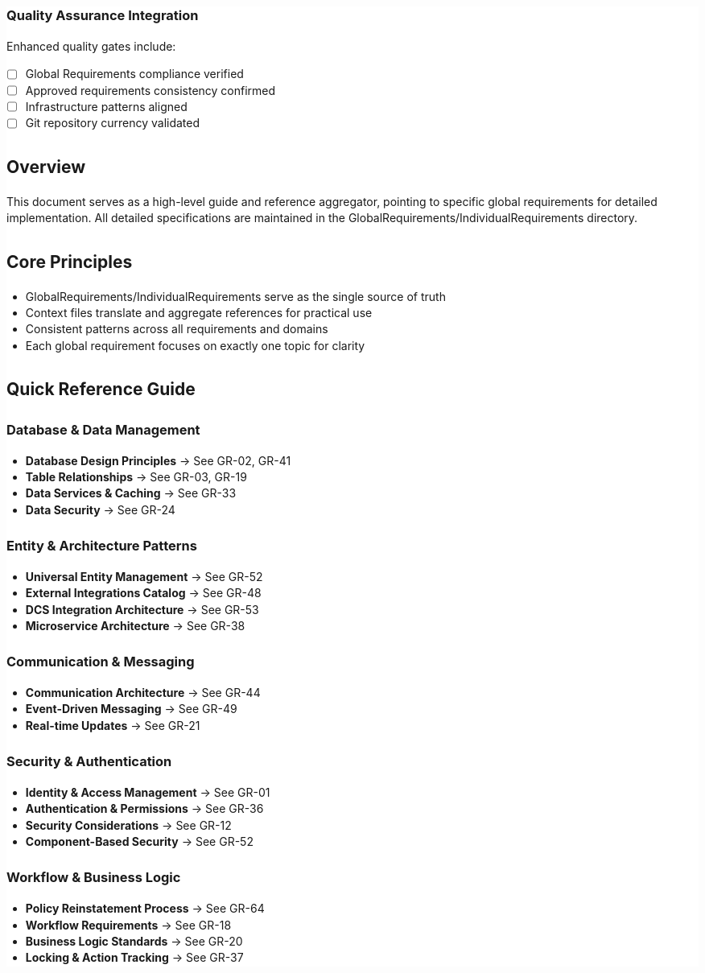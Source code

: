 ### Quality Assurance Integration
Enhanced quality gates include:
- [ ] Global Requirements compliance verified
- [ ] Approved requirements consistency confirmed
- [ ] Infrastructure patterns aligned
- [ ] Git repository currency validated

## Overview
This document serves as a high-level guide and reference aggregator, pointing to specific global requirements for detailed implementation. All detailed specifications are maintained in the GlobalRequirements/IndividualRequirements directory.

## Core Principles
- GlobalRequirements/IndividualRequirements serve as the single source of truth
- Context files translate and aggregate references for practical use
- Consistent patterns across all requirements and domains
- Each global requirement focuses on exactly one topic for clarity

## Quick Reference Guide

### Database & Data Management
- **Database Design Principles** → See GR-02, GR-41
- **Table Relationships** → See GR-03, GR-19
- **Data Services & Caching** → See GR-33
- **Data Security** → See GR-24

### Entity & Architecture Patterns
- **Universal Entity Management** → See GR-52
- **External Integrations Catalog** → See GR-48
- **DCS Integration Architecture** → See GR-53
- **Microservice Architecture** → See GR-38

### Communication & Messaging
- **Communication Architecture** → See GR-44
- **Event-Driven Messaging** → See GR-49
- **Real-time Updates** → See GR-21

### Security & Authentication
- **Identity & Access Management** → See GR-01
- **Authentication & Permissions** → See GR-36
- **Security Considerations** → See GR-12
- **Component-Based Security** → See GR-52

### Workflow & Business Logic
- **Policy Reinstatement Process** → See GR-64
- **Workflow Requirements** → See GR-18
- **Business Logic Standards** → See GR-20
- **Locking & Action Tracking** → See GR-37
